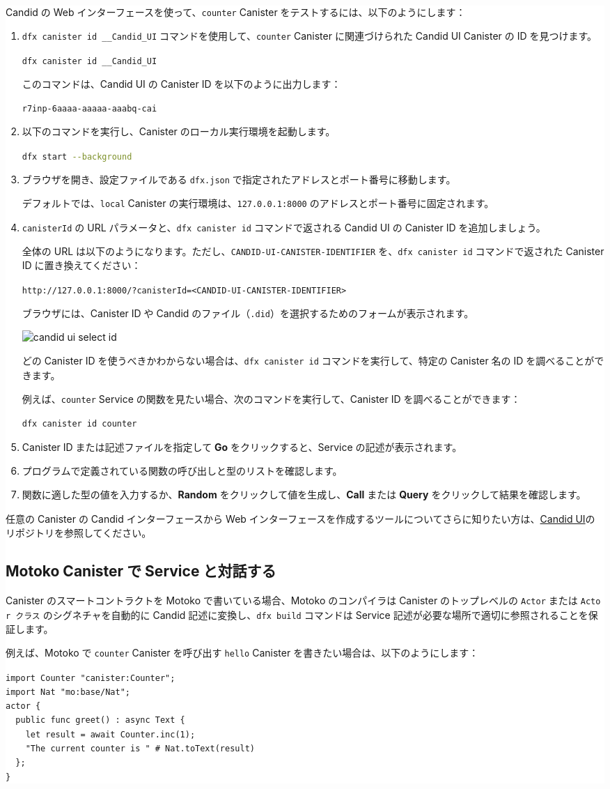 Candid の Web インターフェースを使って、`counter` Canister をテストするには、以下のようにします：

1.  `dfx canister id __Candid_UI` コマンドを使用して、`counter` Canister に関連づけられた Candid UI Canister の ID を見つけます。

    ```bash
    dfx canister id __Candid_UI
    ```

    このコマンドは、Candid UI の Canister ID を以下のように出力します：

        r7inp-6aaaa-aaaaa-aaabq-cai

2.  以下のコマンドを実行し、Canister のローカル実行環境を起動します。

    ```bash
    dfx start --background
    ```

3.  ブラウザを開き、設定ファイルである `dfx.json` で指定されたアドレスとポート番号に移動します。

    デフォルトでは、`local` Canister の実行環境は、`127.0.0.1:8000` のアドレスとポート番号に固定されます。

4.  `canisterId` の URL パラメータと、`dfx canister id` コマンドで返される Candid UI の Canister ID を追加しましょう。

    全体の URL は以下のようになります。ただし、`CANDID-UI-CANISTER-IDENTIFIER` を、`dfx canister id` コマンドで返された Canister ID に置き換えてください：

        http://127.0.0.1:8000/?canisterId=<CANDID-UI-CANISTER-IDENTIFIER>

    ブラウザには、Canister ID や Candid のファイル（`.did`）を選択するためのフォームが表示されます。

    ![candid ui select id](../_attachments/candid-ui-select-id.png)

    どの Canister ID を使うべきかわからない場合は、`dfx canister id` コマンドを実行して、特定の Canister 名の ID を調べることができます。

    例えば、`counter` Service の関数を見たい場合、次のコマンドを実行して、Canister ID を調べることができます：

        dfx canister id counter

5.  Canister ID または記述ファイルを指定して **Go** をクリックすると、Service の記述が表示されます。

6.  プログラムで定義されている関数の呼び出しと型のリストを確認します。

7.  関数に適した型の値を入力するか、**Random** をクリックして値を生成し、**Call** または **Query** をクリックして結果を確認します。

任意の Canister の Candid インターフェースから Web インターフェースを作成するツールについてさらに知りたい方は、[Candid UI](https://github.com/dfinity/candid/tree/master/tools/ui)のリポジトリを参照してください。

## Motoko Canister で Service と対話する

Canister のスマートコントラクトを Motoko で書いている場合、Motoko のコンパイラは Canister のトップレベルの `Actor` または `Actor クラス` のシグネチャを自動的に Candid 記述に変換し、`dfx build` コマンドは Service 記述が必要な場所で適切に参照されることを保証します。

例えば、Motoko で `counter` Canister を呼び出す `hello` Canister を書きたい場合は、以下のようにします：

```motoko
import Counter "canister:Counter";
import Nat "mo:base/Nat";
actor {
  public func greet() : async Text {
    let result = await Counter.inc(1);
    "The current counter is " # Nat.toText(result)
  };
}
```
